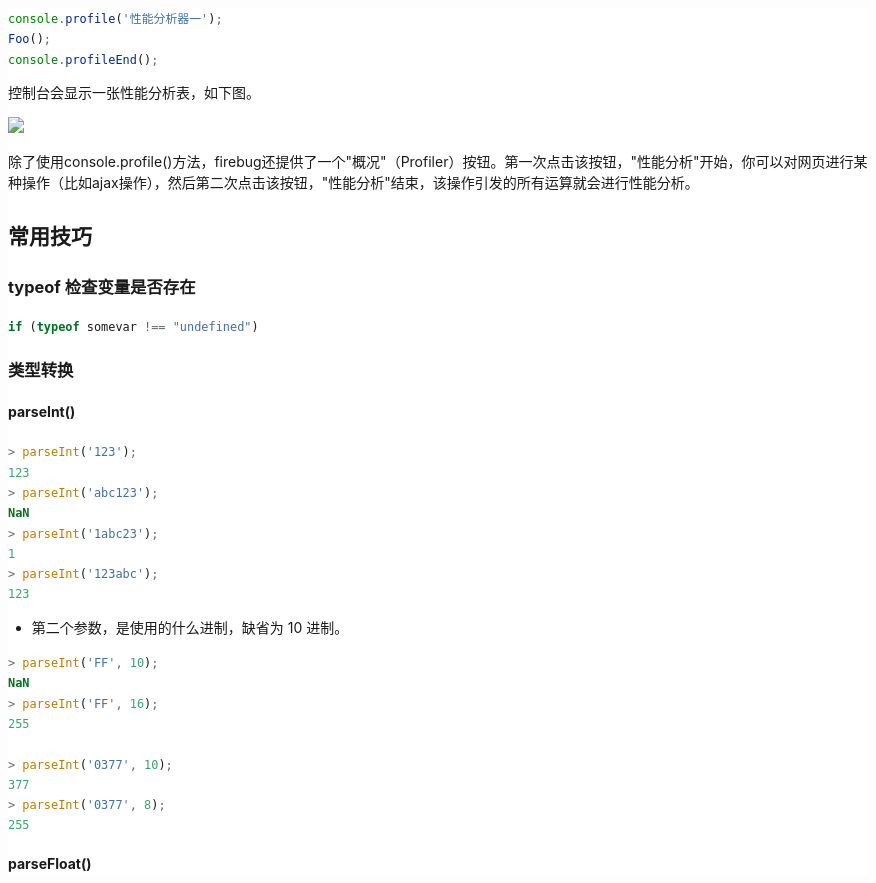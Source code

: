 ~~~ javascript
console.profile('性能分析器一');
Foo();
console.profileEnd();
~~~

控制台会显示一张性能分析表，如下图。

![](console性能分析示例.png)

除了使用console.profile()方法，firebug还提供了一个"概况"（Profiler）按钮。第一次点击该按钮，"性能分析"开始，你可以对网页进行某种操作（比如ajax操作），然后第二次点击该按钮，"性能分析"结束，该操作引发的所有运算就会进行性能分析。



## 常用技巧



### typeof 检查变量是否存在

~~~ javascript
if (typeof somevar !== "undefined")
~~~


### 类型转换

#### parseInt()

~~~ javascript
> parseInt('123');
123
> parseInt('abc123');
NaN
> parseInt('1abc23');
1
> parseInt('123abc');
123
~~~

* 第二个参数，是使用的什么进制，缺省为 10 进制。

~~~ javascript
> parseInt('FF', 10);
NaN
> parseInt('FF', 16);
255

> parseInt('0377', 10);
377
> parseInt('0377', 8);
255
~~~


#### parseFloat()

